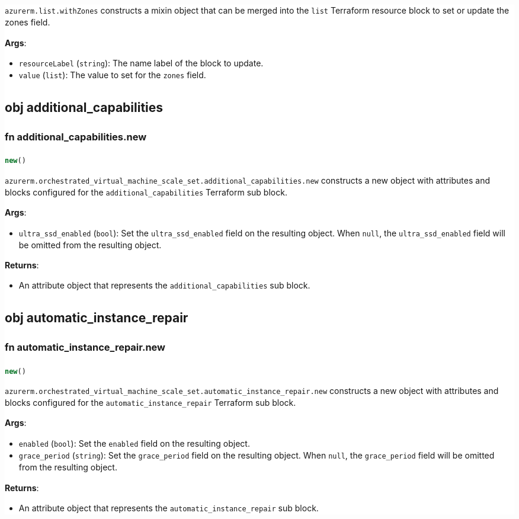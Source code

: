 `azurerm.list.withZones` constructs a mixin object that can be merged into the `list`
Terraform resource block to set or update the zones field.



**Args**:
  - `resourceLabel` (`string`): The name label of the block to update.
  - `value` (`list`): The value to set for the `zones` field.


## obj additional_capabilities



### fn additional_capabilities.new

```ts
new()
```


`azurerm.orchestrated_virtual_machine_scale_set.additional_capabilities.new` constructs a new object with attributes and blocks configured for the `additional_capabilities`
Terraform sub block.



**Args**:
  - `ultra_ssd_enabled` (`bool`): Set the `ultra_ssd_enabled` field on the resulting object. When `null`, the `ultra_ssd_enabled` field will be omitted from the resulting object.

**Returns**:
  - An attribute object that represents the `additional_capabilities` sub block.


## obj automatic_instance_repair



### fn automatic_instance_repair.new

```ts
new()
```


`azurerm.orchestrated_virtual_machine_scale_set.automatic_instance_repair.new` constructs a new object with attributes and blocks configured for the `automatic_instance_repair`
Terraform sub block.



**Args**:
  - `enabled` (`bool`): Set the `enabled` field on the resulting object.
  - `grace_period` (`string`): Set the `grace_period` field on the resulting object. When `null`, the `grace_period` field will be omitted from the resulting object.

**Returns**:
  - An attribute object that represents the `automatic_instance_repair` sub block.

